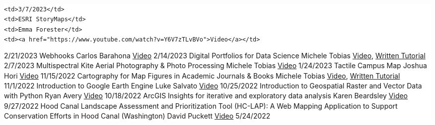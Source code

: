 	<td>3/7/2023</td>
	<td>ESRI StoryMaps</td>
	<td>Emma Forester</td>
	<td><a href="https://www.youtube.com/watch?v=Y6V7zTLvBVo">Video</a></td>
</tr>
<tr>
	<td>2/21/2023</td>
	<td>Webhooks</td>
	<td>Carlos Barahona</td>
	<td><a href="https://www.youtube.com/watch?v=soBTbwGWAsY&t=1s">Video</a></td>
</tr>
<tr>
	<td>2/14/2023</td>
	<td>Digital Portfolios for Data Science</td>
	<td>Michele Tobias</td>
	<td><a href="https://www.youtube.com/watch?v=1bkACkLGjy8">Video</a>, <a href="https://ucdavisdatalab.github.io/workshop_portfolios/">Written Tutorial</a></td>
</tr>
<tr>
	<td>2/7/2023</td>
	<td>Multispectral Kite Aerial Photography & Photo Processing</td>
	<td>Michele Tobias</td>
	<td><a href="https://www.youtube.com/watch?v=CbotW3q_cyE&t=1s">Video</a></td>
</tr>
<tr>
	<td>1/24/2023</td>
	<td>Tactile Campus Map</td>
	<td>Joshua Hori</td>
	<td><a href="https://www.youtube.com/watch?v=8NmOMRnG4zI">Video</a></td>
</tr>
<tr>
	<td>11/15/2022</td>
	<td>Cartography for Map Figures in Academic Journals & Books</td>
	<td>Michele Tobias</td>
	<td><a href="https://www.youtube.com/watch?v=MnGqzyCC9pM">Video</a>, <a href="https://github.com/MicheleTobias/Workshop-Cartography-Journal-Figures">Written Tutorial</a></td>
</tr>
<tr>
	<td>11/1/2022</td>
	<td>Introduction to Google Earth Engine</td>
	<td>Luke Salvato</td>
	<td><a href="https://www.youtube.com/watch?v=ymDnq7ieb6U&t=1s">Video</a></td>
</tr>
<tr>
	<td>10/25/2022</td>
	<td>Introduction to Geospatial Raster and Vector Data with Python</td>
	<td>Ryan Avery</td>
	<td><a href="https://www.youtube.com/watch?v=Ce7GuGIf3r0">Video</a></td>
</tr>
<tr>
	<td>10/18/2022</td>
	<td>ArcGIS Insights for iterative and exploratory data analysis</td>
	<td>Karen Beardsley</td>
	<td><a href="https://www.youtube.com/watch?v=4xszCiOw1N8">Video</a></td>
</tr>
<tr>
	<td>9/27/2022</td>
	<td>Hood Canal Landscape Assessment and Prioritization Tool (HC-LAP): A Web Mapping Application to Support Conservation Efforts in Hood Canal (Washington)</td>
	<td>David Puckett</td>
	<td><a href="https://www.youtube.com/watch?v=XOWBOuAC8_U&t=3s">Video</a></td>
</tr>
<tr>
	<td>5/24/2022</td>